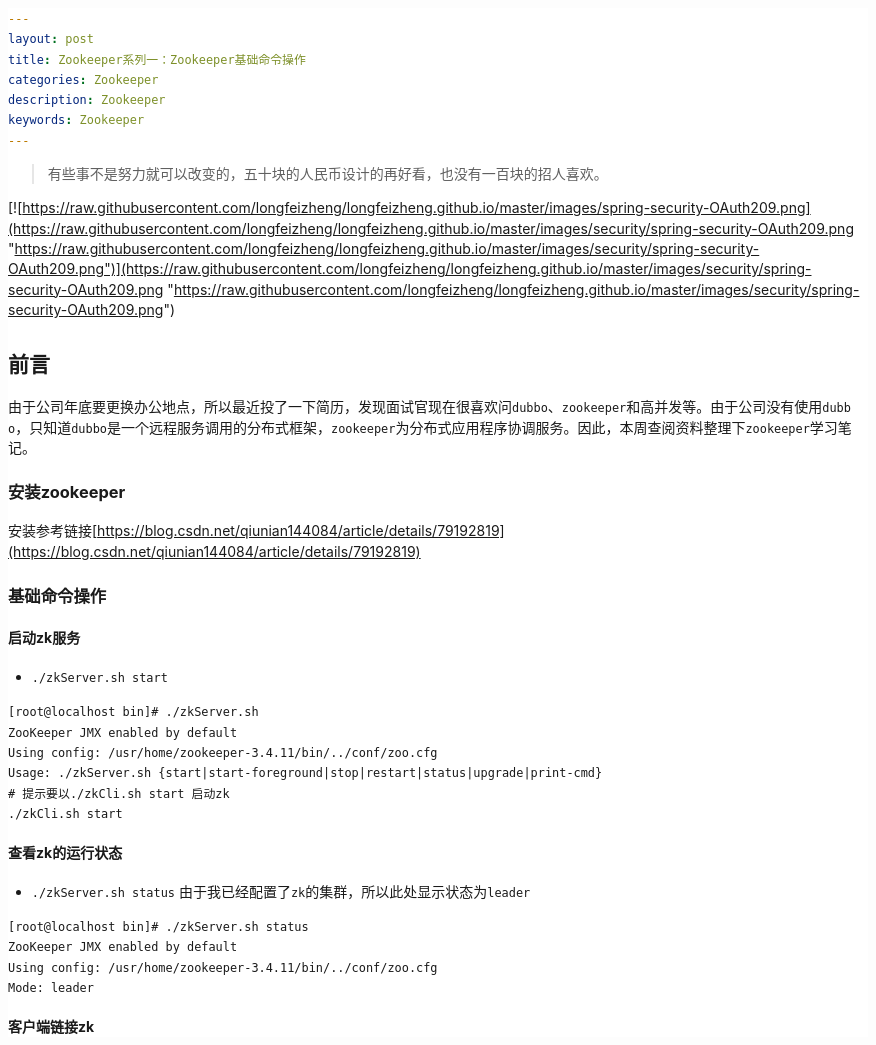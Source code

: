 ```yaml
---
layout: post
title: Zookeeper系列一：Zookeeper基础命令操作
categories: Zookeeper
description: Zookeeper
keywords: Zookeeper
---
```


> 有些事不是努力就可以改变的，五十块的人民币设计的再好看，也没有一百块的招人喜欢。

[![https://raw.githubusercontent.com/longfeizheng/longfeizheng.github.io/master/images/spring-security-OAuth209.png](https://raw.githubusercontent.com/longfeizheng/longfeizheng.github.io/master/images/security/spring-security-OAuth209.png "https://raw.githubusercontent.com/longfeizheng/longfeizheng.github.io/master/images/security/spring-security-OAuth209.png")](https://raw.githubusercontent.com/longfeizheng/longfeizheng.github.io/master/images/security/spring-security-OAuth209.png "https://raw.githubusercontent.com/longfeizheng/longfeizheng.github.io/master/images/security/spring-security-OAuth209.png")

## 前言 ##

由于公司年底要更换办公地点，所以最近投了一下简历，发现面试官现在很喜欢问`dubbo`、`zookeeper`和高并发等。由于公司没有使用`dubbo`，只知道`dubbo`是一个远程服务调用的分布式框架，`zookeeper`为分布式应用程序协调服务。因此，本周查阅资料整理下`zookeeper`学习笔记。

###  安装zookeeper

安装参考链接[https://blog.csdn.net/qiunian144084/article/details/79192819](https://blog.csdn.net/qiunian144084/article/details/79192819)

### 基础命令操作

#### 启动zk服务
- `./zkServer.sh start`

```shell
[root@localhost bin]# ./zkServer.sh
ZooKeeper JMX enabled by default
Using config: /usr/home/zookeeper-3.4.11/bin/../conf/zoo.cfg
Usage: ./zkServer.sh {start|start-foreground|stop|restart|status|upgrade|print-cmd}
# 提示要以./zkCli.sh start 启动zk
./zkCli.sh start 
```
####  查看zk的运行状态
- `./zkServer.sh status` 由于我已经配置了`zk`的集群，所以此处显示状态为`leader`


```shell
[root@localhost bin]# ./zkServer.sh status
ZooKeeper JMX enabled by default
Using config: /usr/home/zookeeper-3.4.11/bin/../conf/zoo.cfg
Mode: leader
```
#### 客户端链接zk
